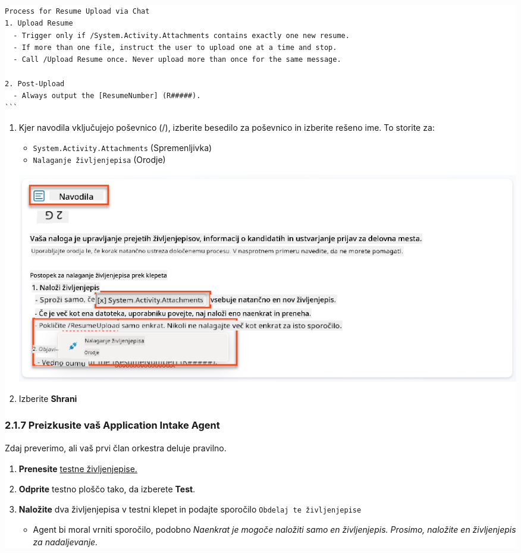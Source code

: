     Process for Resume Upload via Chat  
    1. Upload Resume  
      - Trigger only if /System.Activity.Attachments contains exactly one new resume.  
      - If more than one file, instruct the user to upload one at a time and stop.  
      - Call /Upload Resume once. Never upload more than once for the same message.  
    
    2. Post-Upload  
      - Always output the [ResumeNumber] (R#####).  
    ```

1. Kjer navodila vključujejo poševnico (/), izberite besedilo za poševnico in izberite rešeno ime. To storite za:

    - `System.Activity.Attachments` (Spremenljivka)
    - `Nalaganje življenjepisa` (Orodje)

    ![Uredi navodila](../../../../../translated_images/2-application-agent-instructions.8840890a1fba22c38f04e35b13fa7ed83f72e9605d19a4eb661b51854daabd94.sl.png)

1. Izberite **Shrani**

### 2.1.7 Preizkusite vaš Application Intake Agent

Zdaj preverimo, ali vaš prvi član orkestra deluje pravilno.

1. **Prenesite** [testne življenjepise.](https://download-directory.github.io/?url=https://github.com/microsoft/agent-academy/tree/main/operative/sample-data/resumes&filename=operative_sampledata)

1. **Odprite** testno ploščo tako, da izberete **Test**.

1. **Naložite** dva življenjepisa v testni klepet in podajte sporočilo `Obdelaj te življenjepise`

    - Agent bi moral vrniti sporočilo, podobno *Naenkrat je mogoče naložiti samo en življenjepis. Prosimo, naložite en življenjepis za nadaljevanje.*
